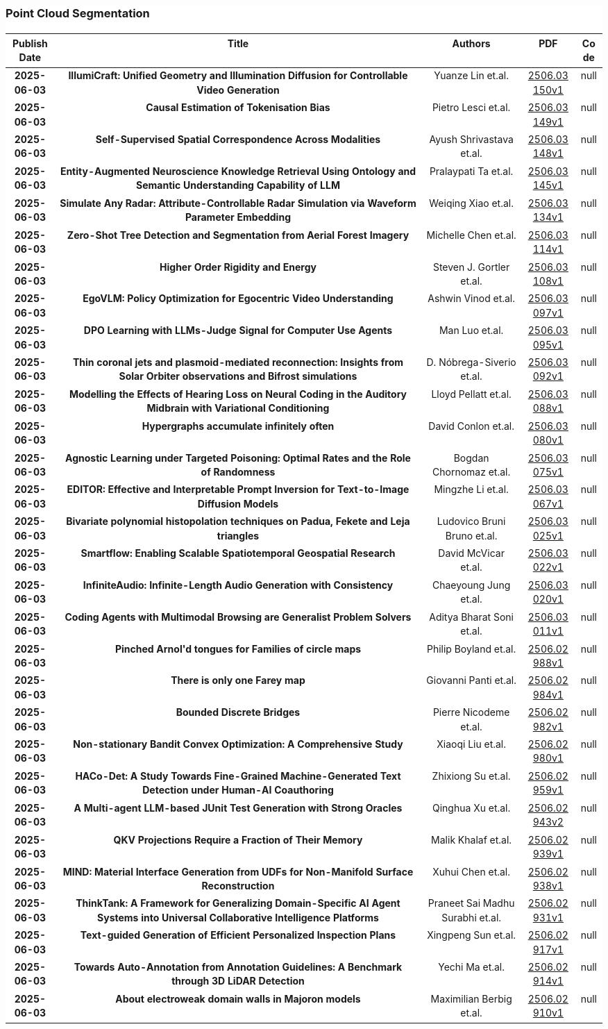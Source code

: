 ### Point Cloud Segmentation
|Publish Date|Title|Authors|PDF|Code|
| :---: | :---: | :---: | :---: | :---: |
|**2025-06-03**|**IllumiCraft: Unified Geometry and Illumination Diffusion for Controllable Video Generation**|Yuanze Lin et.al.|[2506.03150v1](http://arxiv.org/abs/2506.03150v1)|null|
|**2025-06-03**|**Causal Estimation of Tokenisation Bias**|Pietro Lesci et.al.|[2506.03149v1](http://arxiv.org/abs/2506.03149v1)|null|
|**2025-06-03**|**Self-Supervised Spatial Correspondence Across Modalities**|Ayush Shrivastava et.al.|[2506.03148v1](http://arxiv.org/abs/2506.03148v1)|null|
|**2025-06-03**|**Entity-Augmented Neuroscience Knowledge Retrieval Using Ontology and Semantic Understanding Capability of LLM**|Pralaypati Ta et.al.|[2506.03145v1](http://arxiv.org/abs/2506.03145v1)|null|
|**2025-06-03**|**Simulate Any Radar: Attribute-Controllable Radar Simulation via Waveform Parameter Embedding**|Weiqing Xiao et.al.|[2506.03134v1](http://arxiv.org/abs/2506.03134v1)|null|
|**2025-06-03**|**Zero-Shot Tree Detection and Segmentation from Aerial Forest Imagery**|Michelle Chen et.al.|[2506.03114v1](http://arxiv.org/abs/2506.03114v1)|null|
|**2025-06-03**|**Higher Order Rigidity and Energy**|Steven J. Gortler et.al.|[2506.03108v1](http://arxiv.org/abs/2506.03108v1)|null|
|**2025-06-03**|**EgoVLM: Policy Optimization for Egocentric Video Understanding**|Ashwin Vinod et.al.|[2506.03097v1](http://arxiv.org/abs/2506.03097v1)|null|
|**2025-06-03**|**DPO Learning with LLMs-Judge Signal for Computer Use Agents**|Man Luo et.al.|[2506.03095v1](http://arxiv.org/abs/2506.03095v1)|null|
|**2025-06-03**|**Thin coronal jets and plasmoid-mediated reconnection: Insights from Solar Orbiter observations and Bifrost simulations**|D. Nóbrega-Siverio et.al.|[2506.03092v1](http://arxiv.org/abs/2506.03092v1)|null|
|**2025-06-03**|**Modelling the Effects of Hearing Loss on Neural Coding in the Auditory Midbrain with Variational Conditioning**|Lloyd Pellatt et.al.|[2506.03088v1](http://arxiv.org/abs/2506.03088v1)|null|
|**2025-06-03**|**Hypergraphs accumulate infinitely often**|David Conlon et.al.|[2506.03080v1](http://arxiv.org/abs/2506.03080v1)|null|
|**2025-06-03**|**Agnostic Learning under Targeted Poisoning: Optimal Rates and the Role of Randomness**|Bogdan Chornomaz et.al.|[2506.03075v1](http://arxiv.org/abs/2506.03075v1)|null|
|**2025-06-03**|**EDITOR: Effective and Interpretable Prompt Inversion for Text-to-Image Diffusion Models**|Mingzhe Li et.al.|[2506.03067v1](http://arxiv.org/abs/2506.03067v1)|null|
|**2025-06-03**|**Bivariate polynomial histopolation techniques on Padua, Fekete and Leja triangles**|Ludovico Bruni Bruno et.al.|[2506.03025v1](http://arxiv.org/abs/2506.03025v1)|null|
|**2025-06-03**|**Smartflow: Enabling Scalable Spatiotemporal Geospatial Research**|David McVicar et.al.|[2506.03022v1](http://arxiv.org/abs/2506.03022v1)|null|
|**2025-06-03**|**InfiniteAudio: Infinite-Length Audio Generation with Consistency**|Chaeyoung Jung et.al.|[2506.03020v1](http://arxiv.org/abs/2506.03020v1)|null|
|**2025-06-03**|**Coding Agents with Multimodal Browsing are Generalist Problem Solvers**|Aditya Bharat Soni et.al.|[2506.03011v1](http://arxiv.org/abs/2506.03011v1)|null|
|**2025-06-03**|**Pinched Arnol'd tongues for Families of circle maps**|Philip Boyland et.al.|[2506.02988v1](http://arxiv.org/abs/2506.02988v1)|null|
|**2025-06-03**|**There is only one Farey map**|Giovanni Panti et.al.|[2506.02984v1](http://arxiv.org/abs/2506.02984v1)|null|
|**2025-06-03**|**Bounded Discrete Bridges**|Pierre Nicodeme et.al.|[2506.02982v1](http://arxiv.org/abs/2506.02982v1)|null|
|**2025-06-03**|**Non-stationary Bandit Convex Optimization: A Comprehensive Study**|Xiaoqi Liu et.al.|[2506.02980v1](http://arxiv.org/abs/2506.02980v1)|null|
|**2025-06-03**|**HACo-Det: A Study Towards Fine-Grained Machine-Generated Text Detection under Human-AI Coauthoring**|Zhixiong Su et.al.|[2506.02959v1](http://arxiv.org/abs/2506.02959v1)|null|
|**2025-06-03**|**A Multi-agent LLM-based JUnit Test Generation with Strong Oracles**|Qinghua Xu et.al.|[2506.02943v2](http://arxiv.org/abs/2506.02943v2)|null|
|**2025-06-03**|**QKV Projections Require a Fraction of Their Memory**|Malik Khalaf et.al.|[2506.02939v1](http://arxiv.org/abs/2506.02939v1)|null|
|**2025-06-03**|**MIND: Material Interface Generation from UDFs for Non-Manifold Surface Reconstruction**|Xuhui Chen et.al.|[2506.02938v1](http://arxiv.org/abs/2506.02938v1)|null|
|**2025-06-03**|**ThinkTank: A Framework for Generalizing Domain-Specific AI Agent Systems into Universal Collaborative Intelligence Platforms**|Praneet Sai Madhu Surabhi et.al.|[2506.02931v1](http://arxiv.org/abs/2506.02931v1)|null|
|**2025-06-03**|**Text-guided Generation of Efficient Personalized Inspection Plans**|Xingpeng Sun et.al.|[2506.02917v1](http://arxiv.org/abs/2506.02917v1)|null|
|**2025-06-03**|**Towards Auto-Annotation from Annotation Guidelines: A Benchmark through 3D LiDAR Detection**|Yechi Ma et.al.|[2506.02914v1](http://arxiv.org/abs/2506.02914v1)|null|
|**2025-06-03**|**About electroweak domain walls in Majoron models**|Maximilian Berbig et.al.|[2506.02910v1](http://arxiv.org/abs/2506.02910v1)|null|
